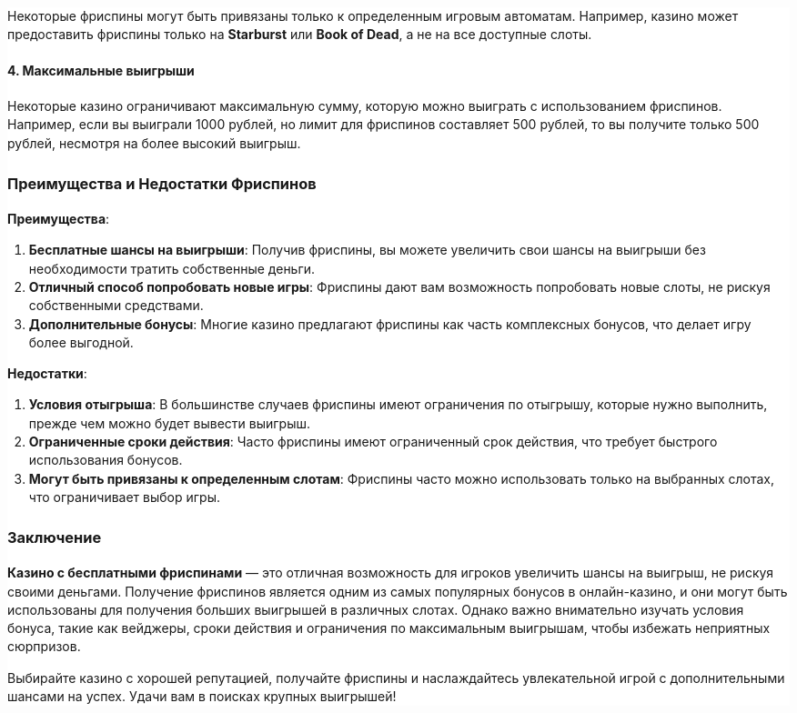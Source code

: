 Некоторые фриспины могут быть привязаны только к определенным игровым автоматам. Например, казино может предоставить фриспины только на **Starburst** или **Book of Dead**, а не на все доступные слоты.

#### 4. **Максимальные выигрыши**

Некоторые казино ограничивают максимальную сумму, которую можно выиграть с использованием фриспинов. Например, если вы выиграли 1000 рублей, но лимит для фриспинов составляет 500 рублей, то вы получите только 500 рублей, несмотря на более высокий выигрыш.

### Преимущества и Недостатки Фриспинов

**Преимущества**:

1. **Бесплатные шансы на выигрыши**: Получив фриспины, вы можете увеличить свои шансы на выигрыши без необходимости тратить собственные деньги.
2. **Отличный способ попробовать новые игры**: Фриспины дают вам возможность попробовать новые слоты, не рискуя собственными средствами.
3. **Дополнительные бонусы**: Многие казино предлагают фриспины как часть комплексных бонусов, что делает игру более выгодной.

**Недостатки**:

1. **Условия отыгрыша**: В большинстве случаев фриспины имеют ограничения по отыгрышу, которые нужно выполнить, прежде чем можно будет вывести выигрыш.
2. **Ограниченные сроки действия**: Часто фриспины имеют ограниченный срок действия, что требует быстрого использования бонусов.
3. **Могут быть привязаны к определенным слотам**: Фриспины часто можно использовать только на выбранных слотах, что ограничивает выбор игры.

### Заключение

**Казино с бесплатными фриспинами** — это отличная возможность для игроков увеличить шансы на выигрыш, не рискуя своими деньгами. Получение фриспинов является одним из самых популярных бонусов в онлайн-казино, и они могут быть использованы для получения больших выигрышей в различных слотах. Однако важно внимательно изучать условия бонуса, такие как вейджеры, сроки действия и ограничения по максимальным выигрышам, чтобы избежать неприятных сюрпризов.

Выбирайте казино с хорошей репутацией, получайте фриспины и наслаждайтесь увлекательной игрой с дополнительными шансами на успех. Удачи вам в поисках крупных выигрышей!
